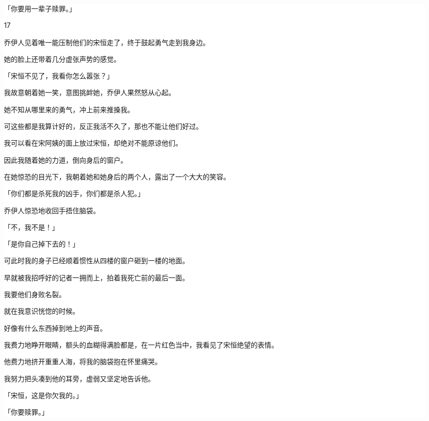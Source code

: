 「你要用一辈子赎罪。」


17


乔伊人见着唯一能压制他们的宋恒走了，终于鼓起勇气走到我身边。


她的脸上还带着几分虚张声势的感觉。


「宋恒不见了，我看你怎么嚣张？」


我故意朝着她一笑，意图挑衅她，乔伊人果然怒从心起。


她不知从哪里来的勇气，冲上前来推搡我。


可这些都是我算计好的，反正我活不久了，那也不能让他们好过。


我可以看在宋阿姨的面上放过宋恒，却绝对不能原谅他们。


因此我随着她的力道，倒向身后的窗户。


在她惊恐的目光下，我朝着她和她身后的两个人，露出了一个大大的笑容。


「你们都是杀死我的凶手，你们都是杀人犯。」


乔伊人惊恐地收回手捂住脑袋。


「不，我不是！」


「是你自己掉下去的！」


可此时我的身子已经顺着惯性从四楼的窗户砸到一楼的地面。


早就被我招呼好的记者一拥而上，拍着我死亡前的最后一面。


我要他们身败名裂。


就在我意识恍惚的时候。


好像有什么东西掉到地上的声音。


我费力地睁开眼睛，额头的血糊得满脸都是，在一片红色当中，我看见了宋恒绝望的表情。


他费力地挤开重重人海，将我的脑袋抱在怀里痛哭。


我努力把头凑到他的耳旁，虚弱又坚定地告诉他。


「宋恒，这是你欠我的。」


「你要赎罪。」
